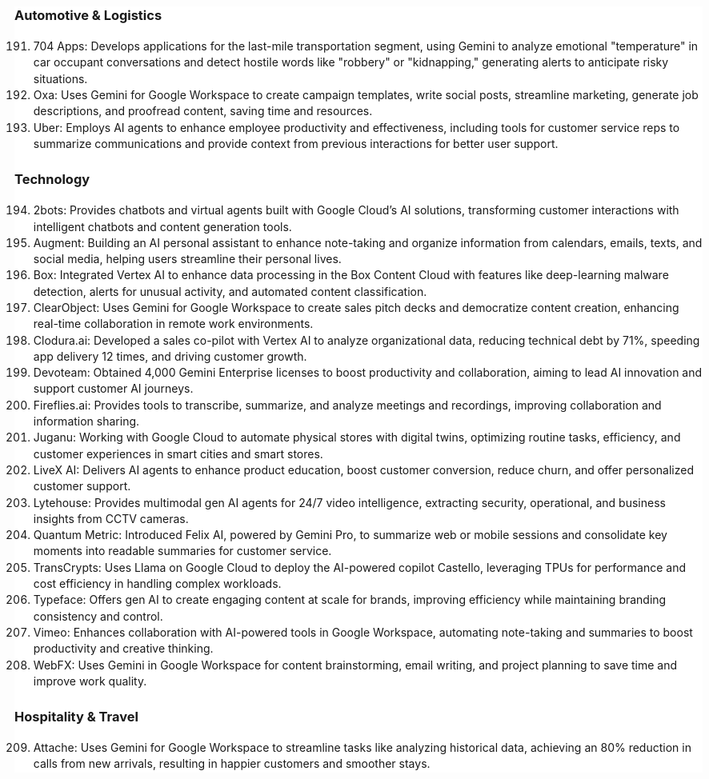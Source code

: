 

### Automotive & Logistics
191. 704 Apps: Develops applications for the last-mile transportation segment, using Gemini to analyze emotional "temperature" in car occupant conversations and detect hostile words like "robbery" or "kidnapping," generating alerts to anticipate risky situations.
192. Oxa: Uses Gemini for Google Workspace to create campaign templates, write social posts, streamline marketing, generate job descriptions, and proofread content, saving time and resources.
193. Uber: Employs AI agents to enhance employee productivity and effectiveness, including tools for customer service reps to summarize communications and provide context from previous interactions for better user support.



### Technology
194. 2bots: Provides chatbots and virtual agents built with Google Cloud’s AI solutions, transforming customer interactions with intelligent chatbots and content generation tools.
195. Augment: Building an AI personal assistant to enhance note-taking and organize information from calendars, emails, texts, and social media, helping users streamline their personal lives.
196. Box: Integrated Vertex AI to enhance data processing in the Box Content Cloud with features like deep-learning malware detection, alerts for unusual activity, and automated content classification.
197. ClearObject: Uses Gemini for Google Workspace to create sales pitch decks and democratize content creation, enhancing real-time collaboration in remote work environments.
198. Clodura.ai: Developed a sales co-pilot with Vertex AI to analyze organizational data, reducing technical debt by 71%, speeding app delivery 12 times, and driving customer growth.
199. Devoteam: Obtained 4,000 Gemini Enterprise licenses to boost productivity and collaboration, aiming to lead AI innovation and support customer AI journeys.
200. Fireflies.ai: Provides tools to transcribe, summarize, and analyze meetings and recordings, improving collaboration and information sharing.
201. Juganu: Working with Google Cloud to automate physical stores with digital twins, optimizing routine tasks, efficiency, and customer experiences in smart cities and smart stores.
202. LiveX AI: Delivers AI agents to enhance product education, boost customer conversion, reduce churn, and offer personalized customer support.
203. Lytehouse: Provides multimodal gen AI agents for 24/7 video intelligence, extracting security, operational, and business insights from CCTV cameras.
204. Quantum Metric: Introduced Felix AI, powered by Gemini Pro, to summarize web or mobile sessions and consolidate key moments into readable summaries for customer service.
205. TransCrypts: Uses Llama on Google Cloud to deploy the AI-powered copilot Castello, leveraging TPUs for performance and cost efficiency in handling complex workloads.
206. Typeface: Offers gen AI to create engaging content at scale for brands, improving efficiency while maintaining branding consistency and control.
207. Vimeo: Enhances collaboration with AI-powered tools in Google Workspace, automating note-taking and summaries to boost productivity and creative thinking.
208. WebFX: Uses Gemini in Google Workspace for content brainstorming, email writing, and project planning to save time and improve work quality.




### Hospitality & Travel
209. Attache: Uses Gemini for Google Workspace to streamline tasks like analyzing historical data, achieving an 80% reduction in calls from new arrivals, resulting in happier customers and smoother stays.
